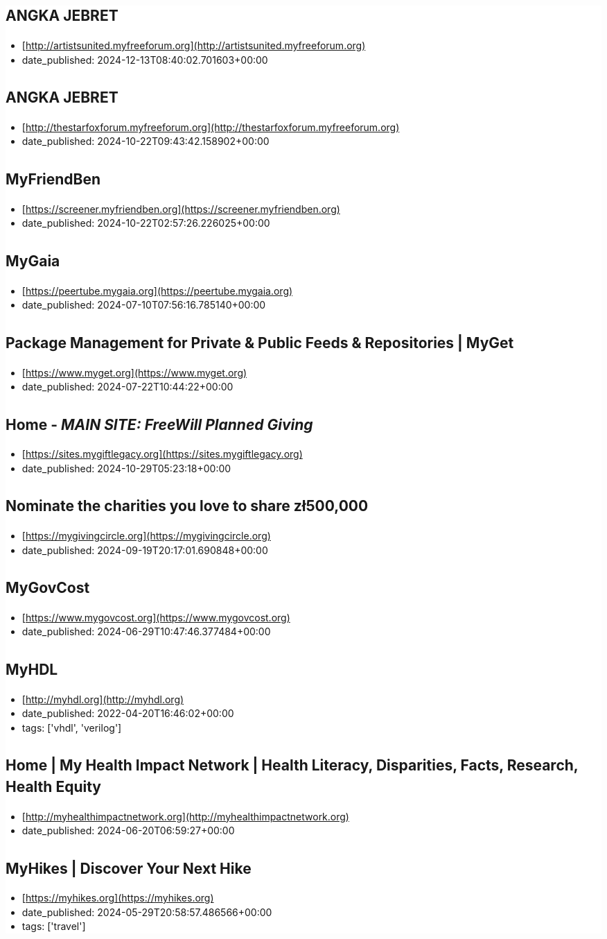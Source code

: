  ## ANGKA JEBRET
 - [http://artistsunited.myfreeforum.org](http://artistsunited.myfreeforum.org)
 - date_published: 2024-12-13T08:40:02.701603+00:00

 ## ANGKA JEBRET
 - [http://thestarfoxforum.myfreeforum.org](http://thestarfoxforum.myfreeforum.org)
 - date_published: 2024-10-22T09:43:42.158902+00:00

 ## MyFriendBen
 - [https://screener.myfriendben.org](https://screener.myfriendben.org)
 - date_published: 2024-10-22T02:57:26.226025+00:00

 ## MyGaia
 - [https://peertube.mygaia.org](https://peertube.mygaia.org)
 - date_published: 2024-07-10T07:56:16.785140+00:00

 ## Package Management for Private & Public Feeds & Repositories | MyGet
 - [https://www.myget.org](https://www.myget.org)
 - date_published: 2024-07-22T10:44:22+00:00

 ## Home - ***MAIN SITE: FreeWill Planned Giving***
 - [https://sites.mygiftlegacy.org](https://sites.mygiftlegacy.org)
 - date_published: 2024-10-29T05:23:18+00:00

 ## Nominate the charities you love to share zł500,000
 - [https://mygivingcircle.org](https://mygivingcircle.org)
 - date_published: 2024-09-19T20:17:01.690848+00:00

 ## MyGovCost
 - [https://www.mygovcost.org](https://www.mygovcost.org)
 - date_published: 2024-06-29T10:47:46.377484+00:00

 ## MyHDL
 - [http://myhdl.org](http://myhdl.org)
 - date_published: 2022-04-20T16:46:02+00:00
 - tags: ['vhdl', 'verilog']

 ## Home |  My Health Impact Network | Health Literacy, Disparities, Facts, Research, Health Equity
 - [http://myhealthimpactnetwork.org](http://myhealthimpactnetwork.org)
 - date_published: 2024-06-20T06:59:27+00:00

 ## MyHikes | Discover Your Next Hike
 - [https://myhikes.org](https://myhikes.org)
 - date_published: 2024-05-29T20:58:57.486566+00:00
 - tags: ['travel']
